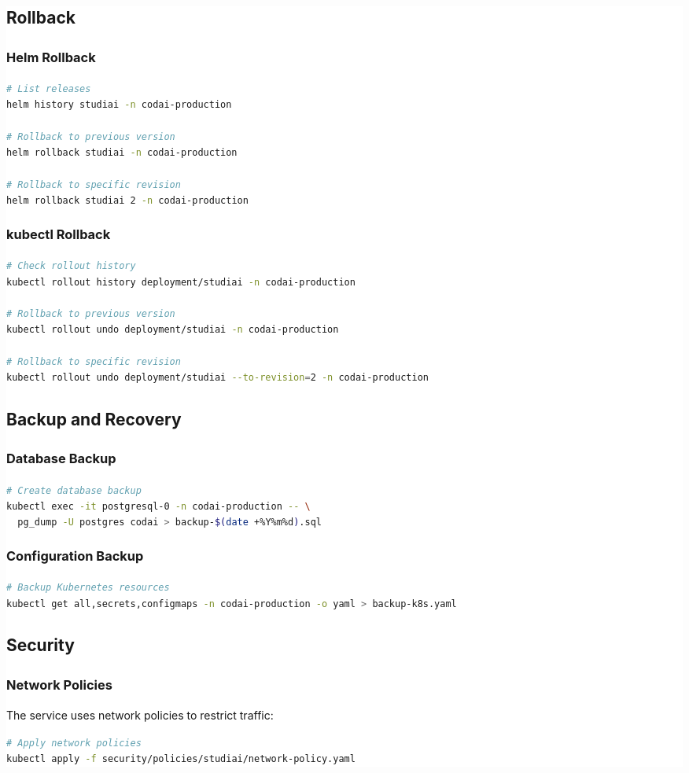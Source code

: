 ## Rollback

### Helm Rollback

```bash
# List releases
helm history studiai -n codai-production

# Rollback to previous version
helm rollback studiai -n codai-production

# Rollback to specific revision
helm rollback studiai 2 -n codai-production
```

### kubectl Rollback

```bash
# Check rollout history
kubectl rollout history deployment/studiai -n codai-production

# Rollback to previous version
kubectl rollout undo deployment/studiai -n codai-production

# Rollback to specific revision
kubectl rollout undo deployment/studiai --to-revision=2 -n codai-production
```

## Backup and Recovery

### Database Backup

```bash
# Create database backup
kubectl exec -it postgresql-0 -n codai-production -- \
  pg_dump -U postgres codai > backup-$(date +%Y%m%d).sql
```

### Configuration Backup

```bash
# Backup Kubernetes resources
kubectl get all,secrets,configmaps -n codai-production -o yaml > backup-k8s.yaml
```

## Security

### Network Policies

The service uses network policies to restrict traffic:

```bash
# Apply network policies
kubectl apply -f security/policies/studiai/network-policy.yaml
```

